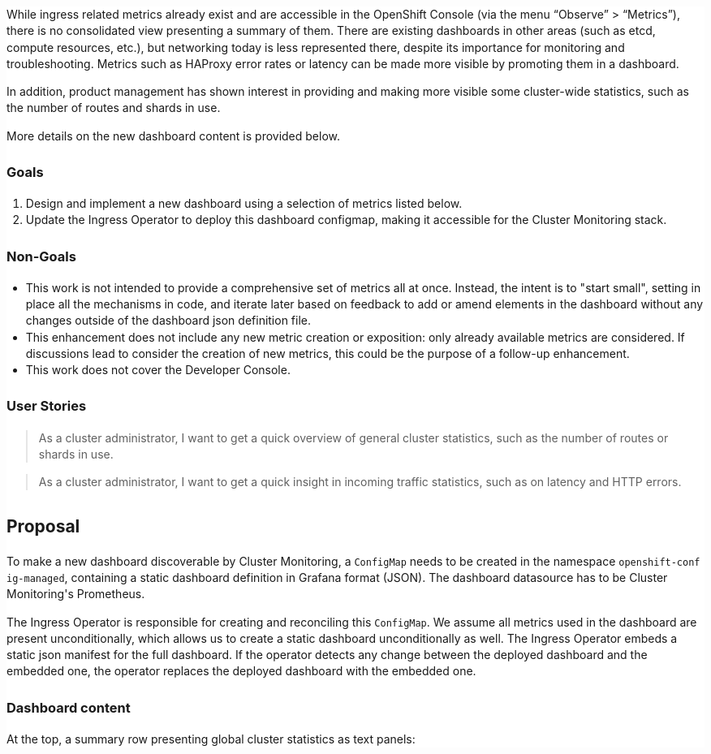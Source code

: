 While ingress related metrics already exist and are accessible in the OpenShift Console (via the menu “Observe” > “Metrics”), there is no consolidated view presenting a summary of them. There are existing dashboards in other areas (such as etcd, compute resources, etc.), but networking today is less represented there, despite its importance for monitoring and troubleshooting.
Metrics such as HAProxy error rates or latency can be made more visible by promoting them in a dashboard.

In addition, product management has shown interest in providing and making more visible some cluster-wide statistics, such as the number of routes and shards in use.

More details on the new dashboard content is provided below.

### Goals

1. Design and implement a new dashboard using a selection of metrics listed below.
2. Update the Ingress Operator to deploy this dashboard configmap, making it accessible for the Cluster Monitoring stack.

### Non-Goals

- This work is not intended to provide a comprehensive set of metrics all at once. Instead, the intent is to "start small", setting in place all the mechanisms in code, and iterate later based on feedback to add or amend elements in the dashboard without any changes outside of the dashboard json definition file.
- This enhancement does not include any new metric creation or exposition: only already available metrics are considered. If discussions lead to consider the creation of new metrics, this could be the purpose of a follow-up enhancement.
- This work does not cover the Developer Console.

### User Stories

> As a cluster administrator, I want to get a quick overview of general cluster statistics, such as the number of routes or shards in use.

> As a cluster administrator, I want to get a quick insight in incoming traffic statistics, such as on latency and HTTP errors.

## Proposal

To make a new dashboard discoverable by Cluster Monitoring, a `ConfigMap` needs to be created in the namespace `openshift-config-managed`, containing a static dashboard definition in Grafana format (JSON). The dashboard datasource has to be Cluster Monitoring's Prometheus.

The Ingress Operator is responsible for creating and reconciling this `ConfigMap`. We assume all metrics used in the dashboard are present unconditionally, which allows us to create a static dashboard unconditionally as well.
The Ingress Operator embeds a static json manifest for the full dashboard.
If the operator detects any change between the deployed dashboard and the embedded one, the operator replaces the deployed dashboard with the embedded one.

### Dashboard content

At the top, a summary row presenting global cluster statistics as text panels:
